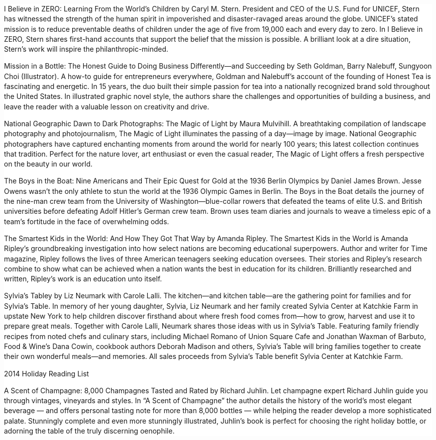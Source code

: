 
I Believe in ZERO: Learning From the World’s Children by Caryl M. Stern. President and CEO of the U.S. Fund for UNICEF, Stern has witnessed the strength of the human spirit in impoverished and disaster-ravaged areas around the globe. UNICEF’s stated mission is to reduce preventable deaths of children under the age of five from 19,000 each and every day to zero. In I Believe in ZERO, Stern shares first-hand accounts that support the belief that the mission is possible. A brilliant look at a dire situation, Stern’s work will inspire the philanthropic-minded.


Mission in a Bottle: The Honest Guide to Doing Business Differently—and Succeeding by Seth Goldman, Barry Nalebuff, Sungyoon Choi (Illustrator). A how-to guide for entrepreneurs everywhere, Goldman and Nalebuff’s account of the founding of Honest Tea is fascinating and energetic. In 15 years, the duo built their simple passion for tea into a nationally recognized brand sold throughout the United States. In illustrated graphic novel style, the authors share the challenges and opportunities of building a business, and leave the reader with a valuable lesson on creativity and drive.


National Geographic Dawn to Dark Photographs: The Magic of Light by Maura Mulvihill. A breathtaking compilation of landscape photography and photojournalism, The Magic of Light illuminates the passing of a day—image by image. National Geographic photographers have captured enchanting moments from around the world for nearly 100 years; this latest collection continues that tradition. Perfect for the nature lover, art enthusiast or even the casual reader, The Magic of Light offers a fresh perspective on the beauty in our world.


The Boys in the Boat: Nine Americans and Their Epic Quest for Gold at the 1936 Berlin Olympics by Daniel James Brown. Jesse Owens wasn’t the only athlete to stun the world at the 1936 Olympic Games in Berlin. The Boys in the Boat details the journey of the nine-man crew team from the University of Washington—blue-collar rowers that defeated the teams of elite U.S. and British universities before defeating Adolf Hitler’s German crew team. Brown uses team diaries and journals to weave a timeless epic of a team’s fortitude in the face of overwhelming odds.


The Smartest Kids in the World: And How They Got That Way by Amanda Ripley. The Smartest Kids in the World is Amanda Ripley’s groundbreaking investigation into how select nations are becoming educational superpowers. Author and writer for Time magazine, Ripley follows the lives of three American teenagers seeking education oversees. Their stories and Ripley’s research combine to show what can be achieved when a nation wants the best in education for its children. Brilliantly researched and written, Ripley’s work is an education unto itself.


Sylvia’s Tabley by Liz Neumark with Carole Lalli. The kitchen—and kitchen table—are the gathering point for families and for Sylvia’s Table. In memory of her young daughter, Sylvia, Liz Neumark and her family created Sylvia Center at Katchkie Farm in upstate New York to help children discover firsthand about where fresh food comes from—how to grow, harvest and use it to prepare great meals. Together with Carole Lalli, Neumark shares those ideas with us in Sylvia’s Table. Featuring family friendly recipes from noted chefs and culinary stars, including Michael Romano of Union Square Cafe and Jonathan Waxman of Barbuto, Food & Wine’s Dana Cowin, cookbook authors Deborah Madison and others, Sylvia’s Table will bring families together to create their own wonderful meals—and memories. All sales proceeds from Sylvia’s Table benefit Sylvia Center at Katchkie Farm.

2014 Holiday Reading List


A Scent of Champagne: 8,000 Champagnes Tasted and Rated by Richard Juhlin. Let champagne expert Richard Juhlin guide you through vintages, vineyards and styles. In “A Scent of Champagne” the author details the history of the world’s most elegant beverage — and offers personal tasting note for more than 8,000 bottles — while helping the reader develop a more sophisticated palate. Stunningly complete and even more stunningly illustrated, Juhlin’s book is perfect for choosing the right holiday bottle, or adorning the table of the truly discerning oenophile.
